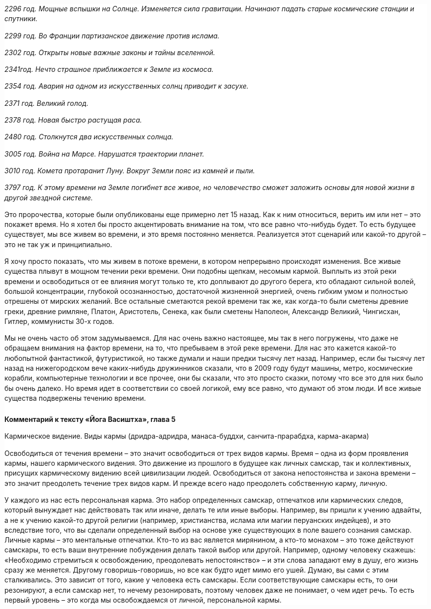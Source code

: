 _2296 год. Мощные вспышки на Солнце. Изменяется сила гравитации. Начинают падать старые космические станции и спутники._ 

_2299 год. Во Франции партизанское движение против ислама._ 

_2302 год. Открыты новые важные законы и тайны вселенной._ 

_2341год. Нечто страшное приближается к Земле из космоса._ 

_2354 год. Авария на одном из искусственных солнц приводит к засухе._ 

_2371 год. Великий голод._ 

_2378 год. Новая быстро растущая раса._ 

_2480 год. Столкнутся два искусственных солнца._ 

_3005 год. Война на Марсе. Нарушатся траектории планет._ 

_3010 год. Комета протаранит Луну. Вокруг Земли пояс из камней и пыли._ 

_3797 год. К этому времени на Земле погибнет все живое, но человечество сможет заложить основы для новой жизни в другой звездной системе._ 

 Это пророчества, которые были опубликованы еще примерно лет 15 назад. Как к ним относиться, верить им или нет – это покажет время. Но я хотел бы просто акцентировать внимание на том, что все равно что-нибудь будет. То есть будущее существует, мы все живем во времени, и это время постоянно меняется. Реализуется этот сценарий или какой-то другой – это не так уж и принципиально.

 Я хочу просто показать, что мы живем в потоке времени, в котором непрерывно происходят изменения. Все живые существа плывут в мощном течении реки времени. Они подобны щепкам, несомым кармой. Выплыть из этой реки времени и освободиться от ее влияния могут только те, кто доплывают до другого берега, кто обладают сильной волей, большой концентрации, глубокой осознанностью, достаточной жизненной энергией, очень гибким умом и полностью отрешены от мирских желаний. Все остальные сметаются рекой времени так же, как когда-то были сметены древние греки, древние римляне, Платон, Аристотель, Сенека, как были сметены Наполеон, Александр Великий, Чингисхан, Гитлер, коммунисты 30-х годов.

 Мы не очень часто об этом задумываемся. Для нас очень важно настоящее, мы так в него погружены, что даже не обращаем внимания на фактор времени, на то, что пребываем в этой реке времени. Для нас это кажется какой-то любопытной фантастикой, футуристикой, но также думали и наши предки тысячу лет назад. Например, если бы тысячу лет назад на нижегородском вече каких-нибудь дружинников сказали, что в 2009 году будут машины, метро, космические корабли, компьютерные технологии и все прочее, они бы сказали, что это просто сказки, потому что все это для них было бы очень далеко. Но время идет в соответствии со своей логикой, ему все равно, что думают об этом люди. И все живые существа подвержены течению времени.

### 

**Комментарий к тексту «Йога Васиштха», глава 5** 

Кармическое видение. Виды кармы (дридра-адридра, манаса-буддхи, санчита-прарабдха, карма-акарма)

 Освободиться от течения времени – это значит освободиться от трех видов кармы. Время – одна из форм проявления кармы, нашего кармического видения. Это движение из прошлого в будущее как личных самскар, так и коллективных, присущих кармическому видению всей цивилизации людей. Освободиться от закона непостоянства и закона времени – это значит преодолеть течение трех видов карм. И прежде всего надо преодолеть собственную карму, личную.

 У каждого из нас есть персональная карма. Это набор определенных самскар, отпечатков или кармических следов, который вынуждает нас действовать так или иначе, делать те или иные выборы. Например, вы пришли к учению адвайты, а не к учению какой-то другой религии (например, христианства, ислама или магии перуанских индейцев), и это вследствие того, что вы сделали определенный выбор на основе уже существующих в поле вашего сознания самскар. Личные кармы – это ментальные отпечатки. Кто-то из вас является мирянином, а кто-то монахом – это тоже действуют самскары, то есть ваши внутренние побуждения делать такой выбор или другой. Например, одному человеку скажешь: «Необходимо стремиться к освобождению, преодолевать непостоянство» – и эти слова западают ему в душу, его жизнь сразу же меняется. Другому говоришь-говоришь, но все как будто идет мимо его ушей. Думаю, вы сами с этим сталкивались. Это зависит от того, какие у человека есть самскары. Если соответствующие самскары есть, то они резонируют, а если самскар нет, то нечему резонировать, поэтому человек даже не понимает, о чем идет речь. То есть первый уровень – это когда мы освобождаемся от личной, персональной кармы.
